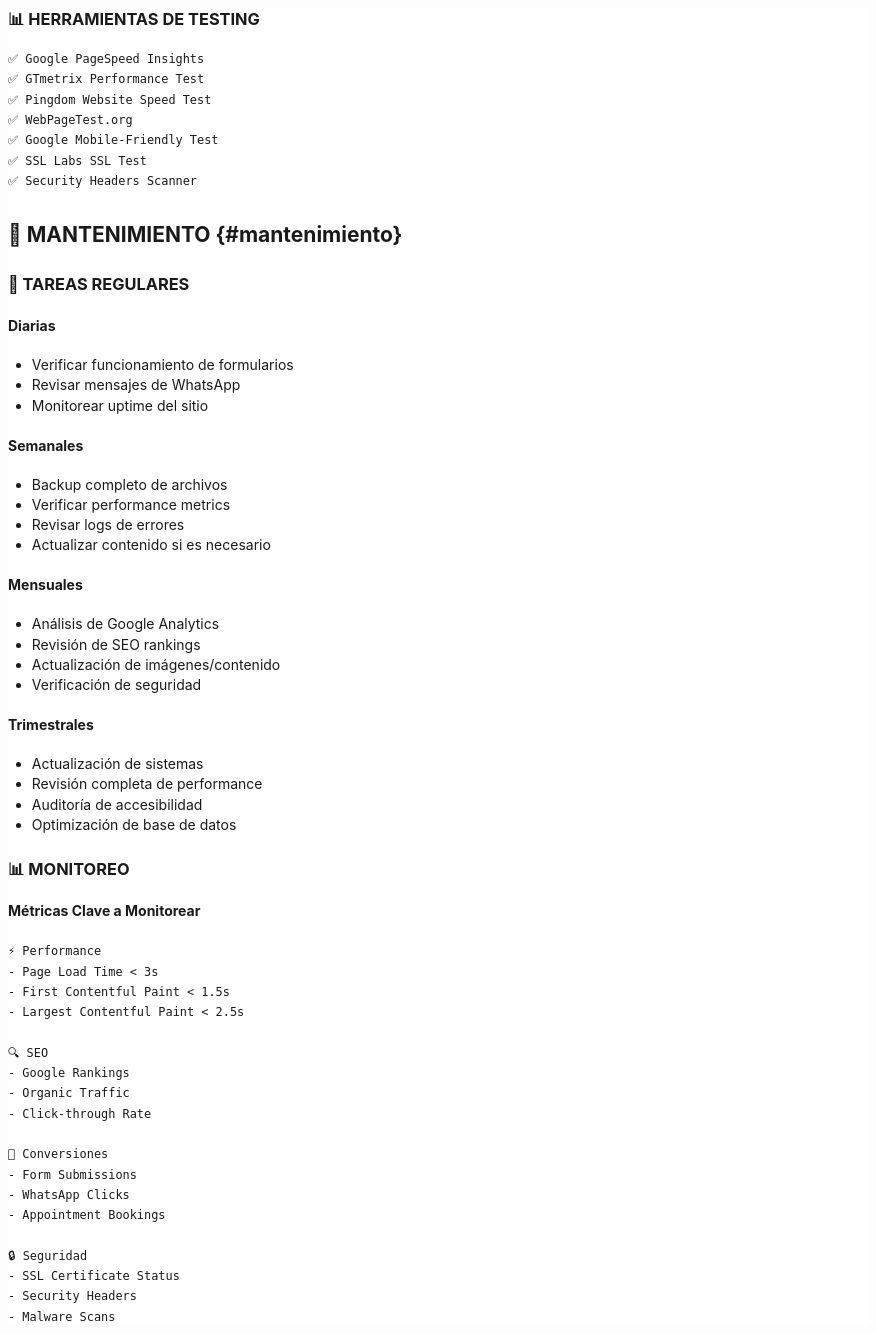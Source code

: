 ### **📊 HERRAMIENTAS DE TESTING**
```
✅ Google PageSpeed Insights
✅ GTmetrix Performance Test
✅ Pingdom Website Speed Test
✅ WebPageTest.org
✅ Google Mobile-Friendly Test
✅ SSL Labs SSL Test
✅ Security Headers Scanner
```

## 🔧 MANTENIMIENTO {#mantenimiento}

### **📅 TAREAS REGULARES**

#### **Diarias**
- Verificar funcionamiento de formularios
- Revisar mensajes de WhatsApp
- Monitorear uptime del sitio

#### **Semanales**
- Backup completo de archivos
- Verificar performance metrics
- Revisar logs de errores
- Actualizar contenido si es necesario

#### **Mensuales**
- Análisis de Google Analytics
- Revisión de SEO rankings
- Actualización de imágenes/contenido
- Verificación de seguridad

#### **Trimestrales**
- Actualización de sistemas
- Revisión completa de performance
- Auditoría de accesibilidad
- Optimización de base de datos

### **📊 MONITOREO**

#### **Métricas Clave a Monitorear**
```
⚡ Performance
- Page Load Time < 3s
- First Contentful Paint < 1.5s
- Largest Contentful Paint < 2.5s

🔍 SEO
- Google Rankings
- Organic Traffic
- Click-through Rate

💼 Conversiones
- Form Submissions
- WhatsApp Clicks
- Appointment Bookings

🔒 Seguridad
- SSL Certificate Status
- Security Headers
- Malware Scans
```

